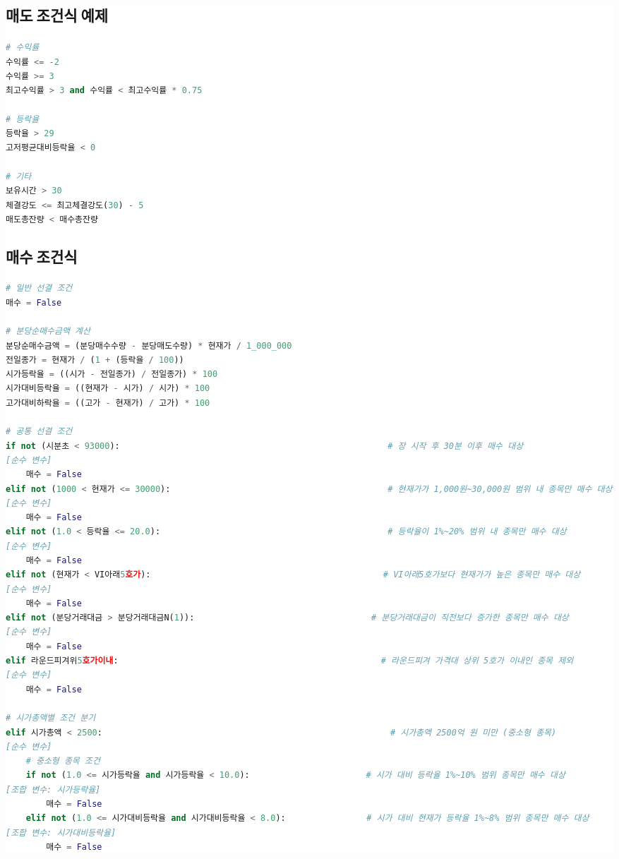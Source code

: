 ```python
```

## 매도 조건식 예제
```python
# 수익률
수익률 <= -2
수익률 >= 3
최고수익률 > 3 and 수익률 < 최고수익률 * 0.75

# 등락율
등락율 > 29
고저평균대비등락율 < 0

# 기타
보유시간 > 30
체결강도 <= 최고체결강도(30) - 5
매도총잔량 < 매수총잔량
```

## 매수 조건식
```python
# 일반 선결 조건
매수 = False

# 분당순매수금액 계산
분당순매수금액 = (분당매수수량 - 분당매도수량) * 현재가 / 1_000_000
전일종가 = 현재가 / (1 + (등락율 / 100))
시가등락율 = ((시가 - 전일종가) / 전일종가) * 100
시가대비등락율 = ((현재가 - 시가) / 시가) * 100
고가대비하락율 = ((고가 - 현재가) / 고가) * 100

# 공통 선결 조건
if not (시분초 < 93000):                                                     # 장 시작 후 30분 이후 매수 대상                      [순수 변수]
    매수 = False
elif not (1000 < 현재가 <= 30000):                                           # 현재가가 1,000원~30,000원 범위 내 종목만 매수 대상   [순수 변수]
    매수 = False
elif not (1.0 < 등락율 <= 20.0):                                             # 등락율이 1%~20% 범위 내 종목만 매수 대상             [순수 변수]
    매수 = False
elif not (현재가 < VI아래5호가):                                              # VI아래5호가보다 현재가가 높은 종목만 매수 대상        [순수 변수]
    매수 = False
elif not (분당거래대금 > 분당거래대금N(1)):                                   # 분당거래대금이 직전보다 증가한 종목만 매수 대상        [순수 변수]
    매수 = False
elif 라운드피겨위5호가이내:                                                    # 라운드피겨 가격대 상위 5호가 이내인 종목 제외         [순수 변수]
    매수 = False

# 시가총액별 조건 분기
elif 시가총액 < 2500:                                                         # 시가총액 2500억 원 미만 (중소형 종목)               [순수 변수]
    # 중소형 종목 조건
    if not (1.0 <= 시가등락율 and 시가등락율 < 10.0):                       # 시가 대비 등락율 1%~10% 범위 종목만 매수 대상        [조합 변수: 시가등락율]
        매수 = False
    elif not (1.0 <= 시가대비등락율 and 시가대비등락율 < 8.0):                # 시가 대비 현재가 등락율 1%~8% 범위 종목만 매수 대상   [조합 변수: 시가대비등락율]
        매수 = False
```